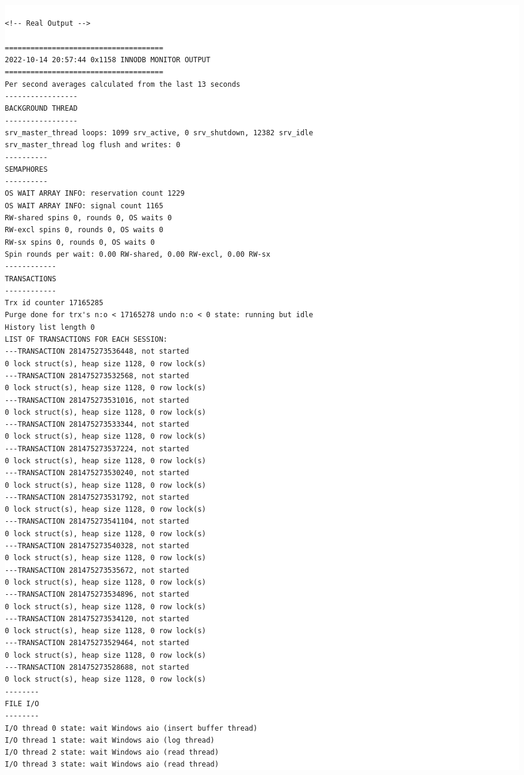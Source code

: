 ```log

<!-- Real Output -->

=====================================
2022-10-14 20:57:44 0x1158 INNODB MONITOR OUTPUT
=====================================
Per second averages calculated from the last 13 seconds
-----------------
BACKGROUND THREAD
-----------------
srv_master_thread loops: 1099 srv_active, 0 srv_shutdown, 12382 srv_idle
srv_master_thread log flush and writes: 0
----------
SEMAPHORES
----------
OS WAIT ARRAY INFO: reservation count 1229
OS WAIT ARRAY INFO: signal count 1165
RW-shared spins 0, rounds 0, OS waits 0
RW-excl spins 0, rounds 0, OS waits 0
RW-sx spins 0, rounds 0, OS waits 0
Spin rounds per wait: 0.00 RW-shared, 0.00 RW-excl, 0.00 RW-sx
------------
TRANSACTIONS
------------
Trx id counter 17165285
Purge done for trx's n:o < 17165278 undo n:o < 0 state: running but idle
History list length 0
LIST OF TRANSACTIONS FOR EACH SESSION:
---TRANSACTION 281475273536448, not started
0 lock struct(s), heap size 1128, 0 row lock(s)
---TRANSACTION 281475273532568, not started
0 lock struct(s), heap size 1128, 0 row lock(s)
---TRANSACTION 281475273531016, not started
0 lock struct(s), heap size 1128, 0 row lock(s)
---TRANSACTION 281475273533344, not started
0 lock struct(s), heap size 1128, 0 row lock(s)
---TRANSACTION 281475273537224, not started
0 lock struct(s), heap size 1128, 0 row lock(s)
---TRANSACTION 281475273530240, not started
0 lock struct(s), heap size 1128, 0 row lock(s)
---TRANSACTION 281475273531792, not started
0 lock struct(s), heap size 1128, 0 row lock(s)
---TRANSACTION 281475273541104, not started
0 lock struct(s), heap size 1128, 0 row lock(s)
---TRANSACTION 281475273540328, not started
0 lock struct(s), heap size 1128, 0 row lock(s)
---TRANSACTION 281475273535672, not started
0 lock struct(s), heap size 1128, 0 row lock(s)
---TRANSACTION 281475273534896, not started
0 lock struct(s), heap size 1128, 0 row lock(s)
---TRANSACTION 281475273534120, not started
0 lock struct(s), heap size 1128, 0 row lock(s)
---TRANSACTION 281475273529464, not started
0 lock struct(s), heap size 1128, 0 row lock(s)
---TRANSACTION 281475273528688, not started
0 lock struct(s), heap size 1128, 0 row lock(s)
--------
FILE I/O
--------
I/O thread 0 state: wait Windows aio (insert buffer thread)
I/O thread 1 state: wait Windows aio (log thread)
I/O thread 2 state: wait Windows aio (read thread)
I/O thread 3 state: wait Windows aio (read thread)
```